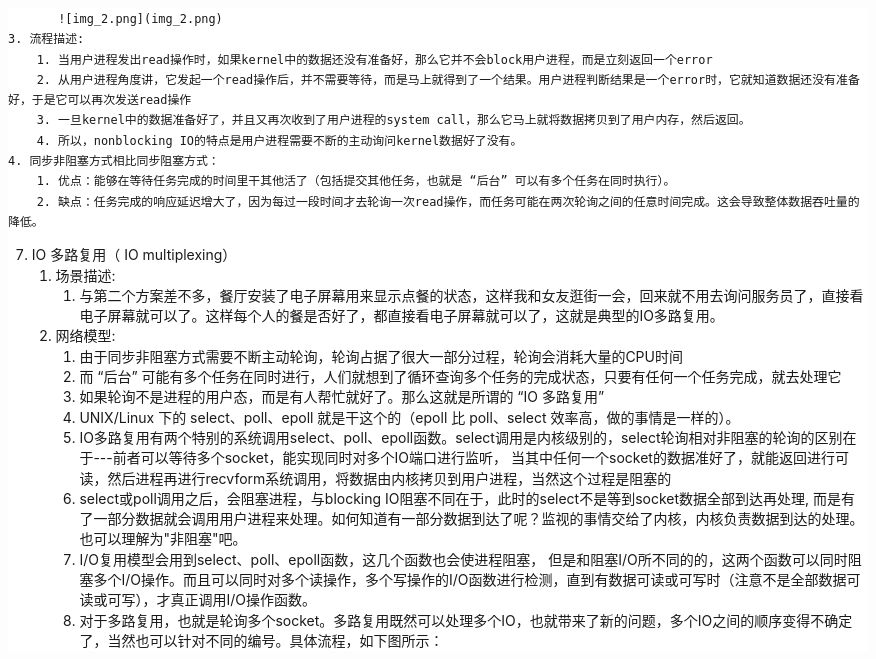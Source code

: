            ![img_2.png](img_2.png)
    3. 流程描述:
        1. 当用户进程发出read操作时，如果kernel中的数据还没有准备好，那么它并不会block用户进程，而是立刻返回一个error
        2. 从用户进程角度讲，它发起一个read操作后，并不需要等待，而是马上就得到了一个结果。用户进程判断结果是一个error时，它就知道数据还没有准备好，于是它可以再次发送read操作
        3. 一旦kernel中的数据准备好了，并且又再次收到了用户进程的system call，那么它马上就将数据拷贝到了用户内存，然后返回。
        4. 所以，nonblocking IO的特点是用户进程需要不断的主动询问kernel数据好了没有。
    4. 同步非阻塞方式相比同步阻塞方式：
        1. 优点：能够在等待任务完成的时间里干其他活了（包括提交其他任务，也就是 “后台” 可以有多个任务在同时执行）。
        2. 缺点：任务完成的响应延迟增大了，因为每过一段时间才去轮询一次read操作，而任务可能在两次轮询之间的任意时间完成。这会导致整体数据吞吐量的降低。
7. IO 多路复用（ IO multiplexing）
    1. 场景描述:
        1. 与第二个方案差不多，餐厅安装了电子屏幕用来显示点餐的状态，这样我和女友逛街一会，回来就不用去询问服务员了，直接看电子屏幕就可以了。这样每个人的餐是否好了，都直接看电子屏幕就可以了，这就是典型的IO多路复用。
    2. 网络模型:
        1. 由于同步非阻塞方式需要不断主动轮询，轮询占据了很大一部分过程，轮询会消耗大量的CPU时间
        2. 而 “后台” 可能有多个任务在同时进行，人们就想到了循环查询多个任务的完成状态，只要有任何一个任务完成，就去处理它
        3. 如果轮询不是进程的用户态，而是有人帮忙就好了。那么这就是所谓的 “IO 多路复用”
        4. UNIX/Linux 下的 select、poll、epoll 就是干这个的（epoll 比 poll、select 效率高，做的事情是一样的）。
        5. IO多路复用有两个特别的系统调用select、poll、epoll函数。select调用是内核级别的，select轮询相对非阻塞的轮询的区别在于---前者可以等待多个socket，能实现同时对多个IO端口进行监听，
           当其中任何一个socket的数据准好了，就能返回进行可读，然后进程再进行recvform系统调用，将数据由内核拷贝到用户进程，当然这个过程是阻塞的
        6. select或poll调用之后，会阻塞进程，与blocking IO阻塞不同在于，此时的select不是等到socket数据全部到达再处理,
           而是有了一部分数据就会调用用户进程来处理。如何知道有一部分数据到达了呢？监视的事情交给了内核，内核负责数据到达的处理。也可以理解为"非阻塞"吧。
        7. I/O复用模型会用到select、poll、epoll函数，这几个函数也会使进程阻塞，
           但是和阻塞I/O所不同的的，这两个函数可以同时阻塞多个I/O操作。而且可以同时对多个读操作，多个写操作的I/O函数进行检测，直到有数据可读或可写时（注意不是全部数据可读或可写），才真正调用I/O操作函数。
        8. 对于多路复用，也就是轮询多个socket。多路复用既然可以处理多个IO，也就带来了新的问题，多个IO之间的顺序变得不确定了，当然也可以针对不同的编号。具体流程，如下图所示：
